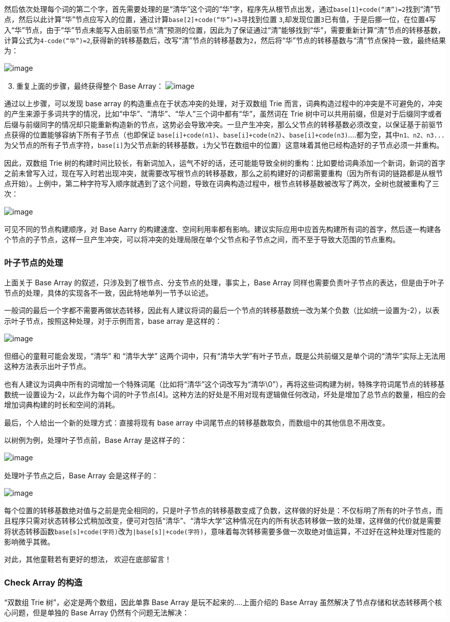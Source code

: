 然后依次处理每个词的第二个字，首先需要处理的是“清华”这个词的“华”字，程序先从根节点出发，通过`base[1]+code(“清”)=2`找到“清”节点，然后以此计算“华”节点应写入的位置，通过计算`base[2]+code(“华”)=3`寻找到位置 `3`,却发现位置`3`已有值，于是后挪一位，在位置`4`写入“华”节点，由于“华”节点未能写入由前驱节点“清”预测的位置，因此为了保证通过“清”能够找到“华”，需要重新计算“清”节点的转移基数，计算公式为`4-code(“华”)=2`,获得新的转移基数后，改写“清”节点的转移基数为`2`，然后将“华”节点的转移基数与“清”节点保持一致，最终结果为：

![image](http://490.github.io/images/20190312_093535.png)

3. 重复上面的步骤，最终获得整个 Base Array：
![image](http://490.github.io/images/20190312_093732.png)

通过以上步骤，可以发现 base array 的构造重点在于状态冲突的处理，对于双数组 Trie 而言，词典构造过程中的冲突是不可避免的，冲突的产生来源于多词共字的情况，比如“中华”、“清华”、“华人”三个词中都有“华”，虽然词在 Trie 树中可以共用前缀，但是对于后缀同字或者后缀与前缀同字的情况却只能重新构造新的节点，这势必会导致冲突。一旦产生冲突，那么父节点的转移基数必须改变，以保证基于前驱节点获得的位置能够容纳下所有子节点（也即保证 `base[i]+code(n1)`、`base[i]+code(n2)`、`base[i]+code(n3)`....都为空，其中`n1、n2、n3...`为父节点的所有子节点字符，`base[i]`为父节点新的转移基数，`i`为父节在数组中的位置）这意味着其他已经构造好的子节点必须一并重构。

因此，双数组 Trie 树的构建时间比较长，有新词加入，运气不好的话，还可能能导致全树的重构：比如要给词典添加一个新词，新词的首字之前未曾写入过，现在写入时若出现冲突，就需要改写根节点的转移基数，那么之前构建好的词都需要重构（因为所有词的链路都是从根节点开始）。上例中，第二种字符写入顺序就遇到了这个问题，导致在词典构造过程中，根节点转移基数被改写了两次，全树也就被重构了三次：

![image](http://490.github.io/images/20190312_093745.png)

可见不同的节点构建顺序，对 Base Aarry 的构建速度、空间利用率都有影响。建议实际应用中应首先构建所有词的首字，然后逐一构建各个节点的子节点，这样一旦产生冲突，可以将冲突的处理局限在单个父节点和子节点之间，而不至于导致大范围的节点重构。

### 叶子节点的处理

上面关于 Base Array 的叙述，只涉及到了根节点、分支节点的处理，事实上，Base Array 同样也需要负责叶子节点的表达，但是由于叶子节点的处理，具体的实现各不一致，因此特地单列一节予以论述。

一般词的最后一个字都不需要再做状态转移，因此有人建议将词的最后一个节点的转移基数统一改为某个负数（比如统一设置为-2），以表示叶子节点，按照这种处理，对于示例而言，base array 是这样的：

![image](http://490.github.io/images/20190312_093800.png)

但细心的童鞋可能会发现，“清华” 和 “清华大学” 这两个词中，只有“清华大学”有叶子节点，既是公共前缀又是单个词的“清华”实际上无法用这种方法表示出叶子节点。

也有人建议为词典中所有的词增加一个特殊词尾（比如将“清华”这个词改写为“清华\0”），再将这些词构建为树，特殊字符词尾节点的转移基数统一设置设为-2，以此作为每个词的叶子节点[4]。这种方法的好处是不用对现有逻辑做任何改动，坏处是增加了总节点的数量，相应的会增加词典构建的时长和空间的消耗。

最后，个人给出一个新的处理方式：直接将现有 base array 中词尾节点的转移基数取负，而数组中的其他信息不用改变。

以树例为例，处理叶子节点前，Base Array 是这样子的：

![image](http://490.github.io/images/20190312_093813.png)

处理叶子节点之后，Base Array 会是这样子的：

![image](http://490.github.io/images/20190312_093822.png)

每个位置的转移基数绝对值与之前是完全相同的，只是叶子节点的转移基数变成了负数，这样做的好处是：不仅标明了所有的叶子节点，而且程序只需对状态转移公式稍加改变，便可对包括“清华”、“清华大学”这种情况在内的所有状态转移做一致的处理，这样做的代价就是需要将状态转移函数`base[s]+code(字符)`改为`|base[s]|+code(字符)`，意味着每次转移需要多做一次取绝对值运算，不过好在这种处理对性能的影响微乎其微。

对此，其他童鞋若有更好的想法， 欢迎在底部留言！

### Check Array 的构造

“双数组 Trie 树”，必定是两个数组，因此单靠 Base Array 是玩不起来的....上面介绍的 Base Array 虽然解决了节点存储和状态转移两个核心问题，但是单独的 Base Array 仍然有个问题无法解决：
